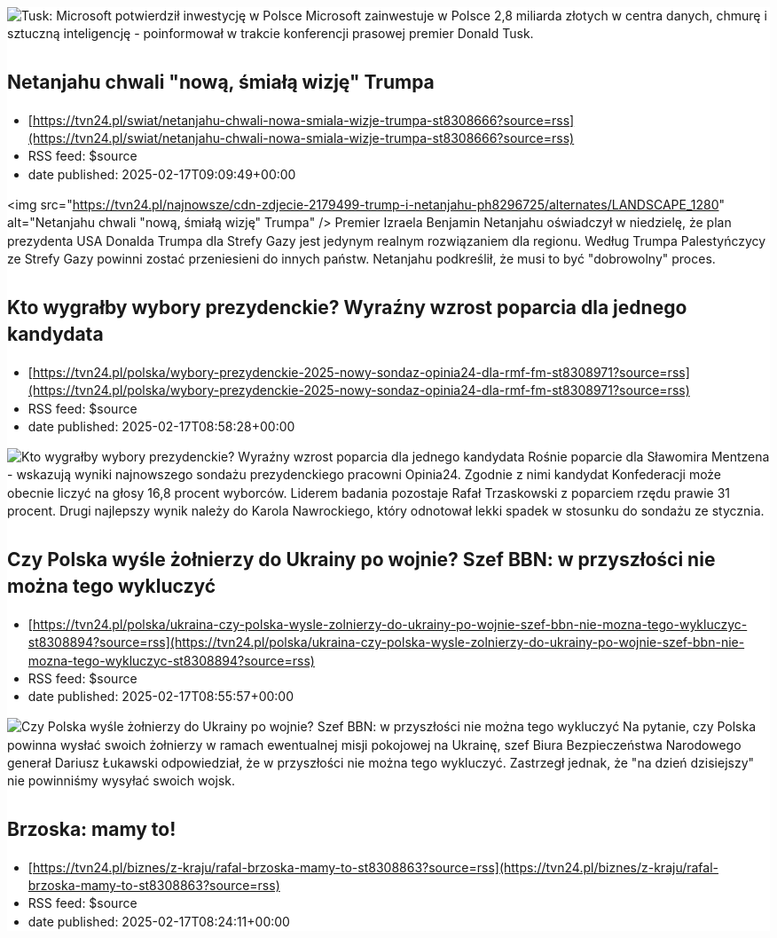 <img src="https://tvn24.pl/biznes/najnowsze/cdn-zdjecie-6556277-premier-donald-tusk-i-wiceprezes-microsoftu-brad-smith-ph8308953/alternates/LANDSCAPE_1280" alt="Tusk: Microsoft potwierdził inwestycję w Polsce" />
    Microsoft zainwestuje w Polsce 2,8 miliarda złotych w centra danych, chmurę i sztuczną inteligencję - poinformował w trakcie konferencji prasowej premier Donald Tusk.

## Netanjahu chwali "nową, śmiałą wizję" Trumpa
 - [https://tvn24.pl/swiat/netanjahu-chwali-nowa-smiala-wizje-trumpa-st8308666?source=rss](https://tvn24.pl/swiat/netanjahu-chwali-nowa-smiala-wizje-trumpa-st8308666?source=rss)
 - RSS feed: $source
 - date published: 2025-02-17T09:09:49+00:00

<img src="https://tvn24.pl/najnowsze/cdn-zdjecie-2179499-trump-i-netanjahu-ph8296725/alternates/LANDSCAPE_1280" alt="Netanjahu chwali "nową, śmiałą wizję" Trumpa" />
    Premier Izraela Benjamin Netanjahu oświadczył w niedzielę, że plan prezydenta USA Donalda Trumpa dla Strefy Gazy jest jedynym realnym rozwiązaniem dla regionu. Według Trumpa Palestyńczycy ze Strefy Gazy powinni zostać przeniesieni do innych państw. Netanjahu podkreślił, że musi to być "dobrowolny" proces.

## Kto wygrałby wybory prezydenckie? Wyraźny wzrost poparcia dla jednego kandydata
 - [https://tvn24.pl/polska/wybory-prezydenckie-2025-nowy-sondaz-opinia24-dla-rmf-fm-st8308971?source=rss](https://tvn24.pl/polska/wybory-prezydenckie-2025-nowy-sondaz-opinia24-dla-rmf-fm-st8308971?source=rss)
 - RSS feed: $source
 - date published: 2025-02-17T08:58:28+00:00

<img src="https://tvn24.pl/najnowsze/cdn-zdjecie-8056822-trzaskowski-nawrocki-mentzen-ph8308931/alternates/LANDSCAPE_1280" alt="Kto wygrałby wybory prezydenckie? Wyraźny wzrost poparcia dla jednego kandydata" />
    Rośnie poparcie dla Sławomira Mentzena - wskazują wyniki najnowszego sondażu prezydenckiego pracowni Opinia24. Zgodnie z nimi kandydat Konfederacji może obecnie liczyć na głosy 16,8 procent wyborców. Liderem badania pozostaje Rafał Trzaskowski z poparciem rzędu prawie 31 procent. Drugi najlepszy wynik należy do Karola Nawrockiego, który odnotował lekki spadek w stosunku do sondażu ze stycznia.

## Czy Polska wyśle żołnierzy do Ukrainy po wojnie? Szef BBN:  w przyszłości nie można tego wykluczyć
 - [https://tvn24.pl/polska/ukraina-czy-polska-wysle-zolnierzy-do-ukrainy-po-wojnie-szef-bbn-nie-mozna-tego-wykluczyc-st8308894?source=rss](https://tvn24.pl/polska/ukraina-czy-polska-wysle-zolnierzy-do-ukrainy-po-wojnie-szef-bbn-nie-mozna-tego-wykluczyc-st8308894?source=rss)
 - RSS feed: $source
 - date published: 2025-02-17T08:55:57+00:00

<img src="https://tvn24.pl/najnowsze/cdn-zdjecie-2247724-nowa-deba-06-05-2023-zolnierze-podczas-cwiczen-anakonda-23-na-poligonie-w-nowej-debie-ph8308911/alternates/LANDSCAPE_1280" alt="Czy Polska wyśle żołnierzy do Ukrainy po wojnie? Szef BBN:  w przyszłości nie można tego wykluczyć" />
    Na pytanie, czy Polska powinna wysłać swoich żołnierzy w ramach ewentualnej misji pokojowej na Ukrainę, szef Biura Bezpieczeństwa Narodowego generał Dariusz Łukawski odpowiedział, że w przyszłości nie można tego wykluczyć. Zastrzegł jednak, że "na dzień dzisiejszy" nie powinniśmy wysyłać swoich wojsk.

## Brzoska: mamy to!
 - [https://tvn24.pl/biznes/z-kraju/rafal-brzoska-mamy-to-st8308863?source=rss](https://tvn24.pl/biznes/z-kraju/rafal-brzoska-mamy-to-st8308863?source=rss)
 - RSS feed: $source
 - date published: 2025-02-17T08:24:11+00:00
